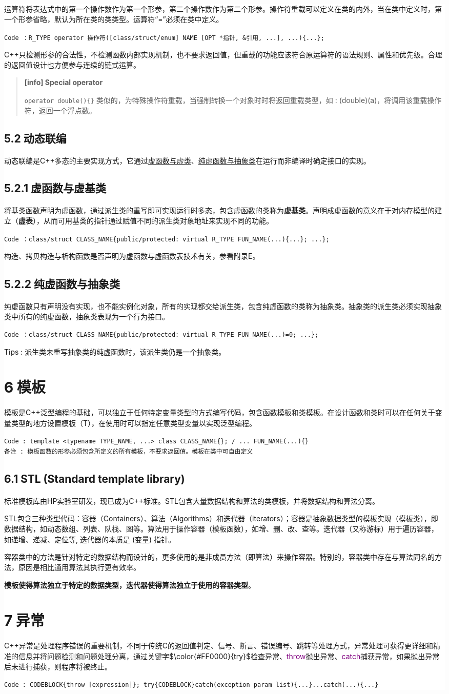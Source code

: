 运算符将表达式中的第一个操作数作为第一个形参，第二个操作数作为第二个形参。操作符重载可以定义在类的内外，当在类中定义时，第一个形参省略，默认为所在类的类类型。运算符“=”必须在类中定义。

`Code ：R_TYPE operator 操作符([class/struct/enum] NAME [OPT *指针, &引用, ...], ...){...};`

C++只检测形参的合法性，不检测函数内部实现机制，也不要求返回值，但重载的功能应该符合原运算符的语法规则、属性和优先级。合理的返回值设计也方便参与连续的链式运算。

> **[info] Special operator**
>
> `operator double(){}` 类似的，为特殊操作符重载，当强制转换一个对象时时将返回重载类型，如 : (double)(a)，将调用该重载操作符，返回一个浮点数。 

## 5.2 动态联编
动态联编是C++多态的主要实现方式，它通过<u>虚函数与虚类</u>、<u>纯虚函数与抽象类</u>在运行而非编译时确定接口的实现。  

## 5.2.1 虚函数与虚基类  
将基类函数声明为虚函数，通过派生类的重写即可实现运行时多态，包含虚函数的类称为**虚基类**。声明成虚函数的意义在于对内存模型的建立（**虚表**），从而可用基类的指针通过赋值不同的派生类对象地址来实现不同的功能。

`Code ：class/struct CLASS_NAME{public/protected: virtual R_TYPE FUN_NAME(...){...}; ...};`
 
构造、拷贝构造与析构函数是否声明为虚函数与虚函数表技术有关，参看附录E。

## 5.2.2 纯虚函数与抽象类
纯虚函数只有声明没有实现，也不能实例化对象，所有的实现都交给派生类，包含纯虚函数的类称为抽象类。抽象类的派生类必须实现抽象类中所有的纯虚函数，抽象类表现为一个行为接口。

`Code ：class/struct CLASS_NAME{public/protected: virtual R_TYPE FUN_NAME(...)=0; ...};`

Tips : 派生类未重写抽象类的纯虚函数时，该派生类仍是一个抽象类。

# 6 模板
模板是C++泛型编程的基础，可以独立于任何特定变量类型的方式编写代码，包含函数模板和类模板。在设计函数和类时可以在任何关于变量类型的地方设置模板（T），在使用时可以指定任意类型变量以实现泛型编程。  

`Code : template <typename TYPE_NAME, ...> class CLASS_NAME{}; / ... FUN_NAME(...){}`  
`备注 : 模板函数的形参必须包含所定义的所有模板，不要求返回值。模板在类中可自由定义`  

## 6.1 STL (Standard template library)
标准模板库由HP实验室研发，现已成为C++标准。STL包含大量数据结构和算法的类模板，并将数据结构和算法分离。

STL包含三种类型代码：容器（Containers）、算法（Algorithms）和迭代器（iterators）；容器是抽象数据类型的模板实现（模板类），即数据结构，如动态数组、列表、队栈、图等。算法用于操作容器（模板函数），如增、删、改、查等。迭代器（又称游标）用于遍历容器，如递增、递减、定位等, 迭代器的本质是 (变量) 指针。

容器类中的方法是针对特定的数据结构而设计的，更多使用的是非成员方法（即算法）来操作容器。特别的，容器类中存在与算法同名的方法，原因是相比通用算法其执行更有效率。

**模板使得算法独立于特定的数据类型，迭代器使得算法独立于使用的容器类型**。

# 7 异常
C++异常是处理程序错误的重要机制，不同于传统C的返回值判定、信号、断言、错误编号、跳转等处理方式，异常处理可获得更详细和精准的信息并将问题检测和问题处理分离，通过关键字$\color{#FF0000}{try}$检查异常、<font color=purple>throw</font>抛出异常、<font color=purple>catch</font>捕获异常，如果抛出异常后未进行捕获，则程序将被终止。

`Code : CODEBLOCK{throw [expression]}; try{CODEBLOCK}catch(exception param list){...}...catch(...){...}`
 
